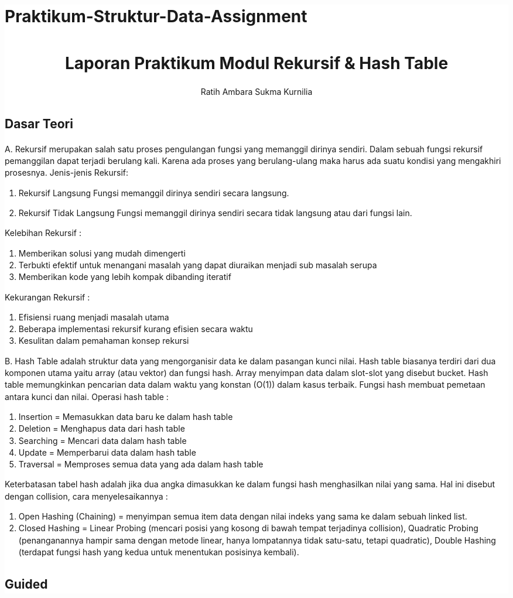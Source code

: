 # Praktikum-Struktur-Data-Assignment
# <h1 align="center">Laporan Praktikum Modul Rekursif & Hash Table</h1>
<p align="center">Ratih Ambara Sukma Kurnilia</p>

## Dasar Teori

A. Rekursif merupakan salah satu proses pengulangan fungsi yang memanggil dirinya sendiri. Dalam sebuah fungsi rekursif pemanggilan dapat terjadi berulang kali. Karena ada proses yang berulang-ulang maka harus ada suatu kondisi yang mengakhiri prosesnya.
Jenis-jenis Rekursif:

1) Rekursif Langsung
  Fungsi memanggil dirinya sendiri secara langsung.

2) Rekursif Tidak Langsung
  Fungsi memanggil dirinya sendiri secara tidak langsung atau dari fungsi lain.

Kelebihan Rekursif :
1) Memberikan solusi yang mudah dimengerti
2) Terbukti efektif untuk menangani masalah yang dapat diuraikan menjadi sub masalah serupa
3) Memberikan kode yang lebih kompak dibanding iteratif

Kekurangan Rekursif :
1) Efisiensi ruang menjadi masalah utama
2) Beberapa implementasi rekursif kurang efisien secara waktu
3) Kesulitan dalam pemahaman konsep rekursi 

B. Hash Table adalah struktur data yang mengorganisir data ke dalam pasangan kunci nilai. Hash table biasanya terdiri dari dua komponen utama yaitu array (atau vektor) dan fungsi hash. Array menyimpan data dalam slot-slot yang disebut bucket. Hash table memungkinkan pencarian data dalam waktu yang konstan (O(1)) dalam kasus terbaik. Fungsi hash membuat pemetaan antara kunci dan nilai.
Operasi hash table :
1) Insertion = Memasukkan data baru ke dalam hash table
2) Deletion = Menghapus data dari hash table
3) Searching = Mencari data dalam hash table
4) Update = Memperbarui data dalam hash table
5) Traversal = Memproses semua data yang ada dalam hash table

Keterbatasan tabel hash adalah jika dua angka dimasukkan ke dalam fungsi hash menghasilkan nilai yang sama. Hal ini disebut dengan collision, cara menyelesaikannya :
1) Open Hashing (Chaining) = menyimpan semua item data dengan nilai indeks yang sama ke dalam sebuah linked list.
2) Closed Hashing = Linear Probing (mencari posisi yang kosong di bawah tempat terjadinya collision), Quadratic Probing (penanganannya hampir sama dengan metode linear, hanya lompatannya tidak satu-satu, tetapi quadratic), Double Hashing (terdapat fungsi hash yang kedua untuk menentukan posisinya kembali).

## Guided 
